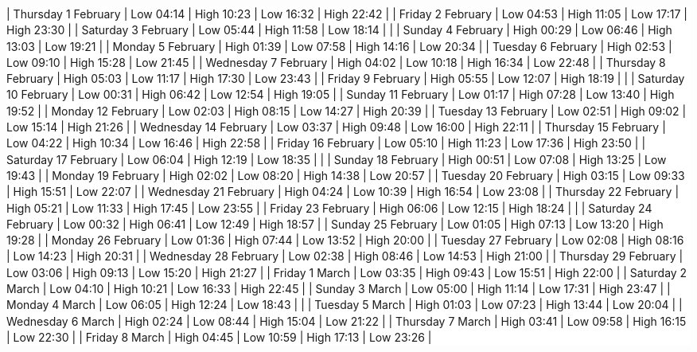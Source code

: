 | Thursday 1 February | Low 04:14 | High 10:23 | Low 16:32 | High 22:42 | 
| Friday 2 February | Low 04:53 | High 11:05 | Low 17:17 | High 23:30 | 
| Saturday 3 February | Low 05:44 | High 11:58 | Low 18:14 |  | 
| Sunday 4 February | High 00:29 | Low 06:46 | High 13:03 | Low 19:21 | 
| Monday 5 February | High 01:39 | Low 07:58 | High 14:16 | Low 20:34 | 
| Tuesday 6 February | High 02:53 | Low 09:10 | High 15:28 | Low 21:45 | 
| Wednesday 7 February | High 04:02 | Low 10:18 | High 16:34 | Low 22:48 | 
| Thursday 8 February | High 05:03 | Low 11:17 | High 17:30 | Low 23:43 | 
| Friday 9 February | High 05:55 | Low 12:07 | High 18:19 |  | 
| Saturday 10 February | Low 00:31 | High 06:42 | Low 12:54 | High 19:05 | 
| Sunday 11 February | Low 01:17 | High 07:28 | Low 13:40 | High 19:52 | 
| Monday 12 February | Low 02:03 | High 08:15 | Low 14:27 | High 20:39 | 
| Tuesday 13 February | Low 02:51 | High 09:02 | Low 15:14 | High 21:26 | 
| Wednesday 14 February | Low 03:37 | High 09:48 | Low 16:00 | High 22:11 | 
| Thursday 15 February | Low 04:22 | High 10:34 | Low 16:46 | High 22:58 | 
| Friday 16 February | Low 05:10 | High 11:23 | Low 17:36 | High 23:50 | 
| Saturday 17 February | Low 06:04 | High 12:19 | Low 18:35 |  | 
| Sunday 18 February | High 00:51 | Low 07:08 | High 13:25 | Low 19:43 | 
| Monday 19 February | High 02:02 | Low 08:20 | High 14:38 | Low 20:57 | 
| Tuesday 20 February | High 03:15 | Low 09:33 | High 15:51 | Low 22:07 | 
| Wednesday 21 February | High 04:24 | Low 10:39 | High 16:54 | Low 23:08 | 
| Thursday 22 February | High 05:21 | Low 11:33 | High 17:45 | Low 23:55 | 
| Friday 23 February | High 06:06 | Low 12:15 | High 18:24 |  | 
| Saturday 24 February | Low 00:32 | High 06:41 | Low 12:49 | High 18:57 | 
| Sunday 25 February | Low 01:05 | High 07:13 | Low 13:20 | High 19:28 | 
| Monday 26 February | Low 01:36 | High 07:44 | Low 13:52 | High 20:00 | 
| Tuesday 27 February | Low 02:08 | High 08:16 | Low 14:23 | High 20:31 | 
| Wednesday 28 February | Low 02:38 | High 08:46 | Low 14:53 | High 21:00 | 
| Thursday 29 February | Low 03:06 | High 09:13 | Low 15:20 | High 21:27 | 
| Friday 1 March | Low 03:35 | High 09:43 | Low 15:51 | High 22:00 | 
| Saturday 2 March | Low 04:10 | High 10:21 | Low 16:33 | High 22:45 | 
| Sunday 3 March | Low 05:00 | High 11:14 | Low 17:31 | High 23:47 | 
| Monday 4 March | Low 06:05 | High 12:24 | Low 18:43 |  | 
| Tuesday 5 March | High 01:03 | Low 07:23 | High 13:44 | Low 20:04 | 
| Wednesday 6 March | High 02:24 | Low 08:44 | High 15:04 | Low 21:22 | 
| Thursday 7 March | High 03:41 | Low 09:58 | High 16:15 | Low 22:30 | 
| Friday 8 March | High 04:45 | Low 10:59 | High 17:13 | Low 23:26 | 